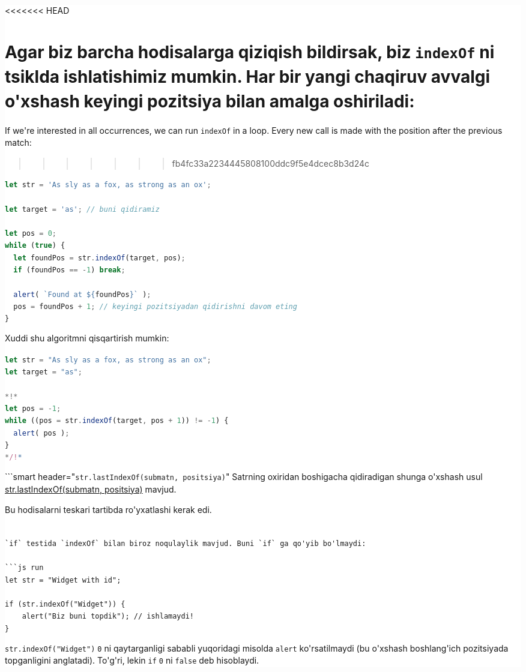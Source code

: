 <<<<<<< HEAD

Agar biz barcha hodisalarga qiziqish bildirsak, biz `indexOf` ni tsiklda ishlatishimiz mumkin. Har bir yangi chaqiruv avvalgi o'xshash keyingi pozitsiya bilan amalga oshiriladi:
=======
If we're interested in all occurrences, we can run `indexOf` in a loop. Every new call is made with the position after the previous match:
>>>>>>> fb4fc33a2234445808100ddc9f5e4dcec8b3d24c

```js run
let str = 'As sly as a fox, as strong as an ox';

let target = 'as'; // buni qidiramiz

let pos = 0;
while (true) {
  let foundPos = str.indexOf(target, pos);
  if (foundPos == -1) break;

  alert( `Found at ${foundPos}` );
  pos = foundPos + 1; // keyingi pozitsiyadan qidirishni davom eting
}
```

Xuddi shu algoritmni qisqartirish mumkin:

```js run
let str = "As sly as a fox, as strong as an ox";
let target = "as";

*!*
let pos = -1;
while ((pos = str.indexOf(target, pos + 1)) != -1) {
  alert( pos );
}
*/!*
```

```smart header="`str.lastIndexOf(submatn, positsiya)`"
Satrning oxiridan boshigacha qidiradigan shunga o'xshash usul [str.lastIndexOf(submatn, positsiya)](mdn:js/String/lastIndexOf) mavjud.

Bu hodisalarni teskari tartibda ro'yxatlashi kerak edi.
```

`if` testida `indexOf` bilan biroz noqulaylik mavjud. Buni `if` ga qo'yib bo'lmaydi:

```js run
let str = "Widget with id";

if (str.indexOf("Widget")) {
    alert("Biz buni topdik"); // ishlamaydi!
}
```

`str.indexOf("Widget")` `0` ni qaytarganligi sababli yuqoridagi misolda `alert` ko'rsatilmaydi (bu o'xshash boshlang'ich pozitsiyada topganligini anglatadi). To'g'ri, lekin `if` `0` ni `false` deb hisoblaydi.
